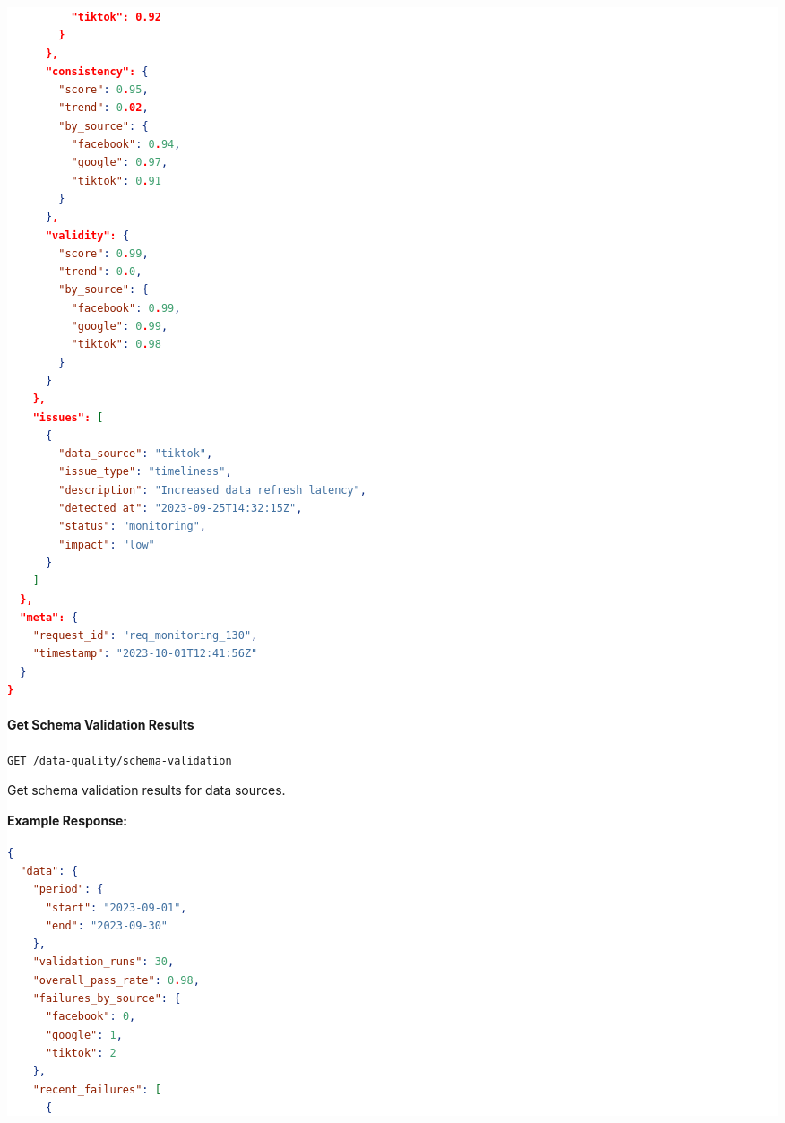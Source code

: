 ```json
          "tiktok": 0.92
        }
      },
      "consistency": {
        "score": 0.95,
        "trend": 0.02,
        "by_source": {
          "facebook": 0.94,
          "google": 0.97,
          "tiktok": 0.91
        }
      },
      "validity": {
        "score": 0.99,
        "trend": 0.0,
        "by_source": {
          "facebook": 0.99,
          "google": 0.99,
          "tiktok": 0.98
        }
      }
    },
    "issues": [
      {
        "data_source": "tiktok",
        "issue_type": "timeliness",
        "description": "Increased data refresh latency",
        "detected_at": "2023-09-25T14:32:15Z",
        "status": "monitoring",
        "impact": "low"
      }
    ]
  },
  "meta": {
    "request_id": "req_monitoring_130",
    "timestamp": "2023-10-01T12:41:56Z"
  }
}
```

#### Get Schema Validation Results

```
GET /data-quality/schema-validation
```

Get schema validation results for data sources.

**Example Response:**
```json
{
  "data": {
    "period": {
      "start": "2023-09-01",
      "end": "2023-09-30"
    },
    "validation_runs": 30,
    "overall_pass_rate": 0.98,
    "failures_by_source": {
      "facebook": 0,
      "google": 1,
      "tiktok": 2
    },
    "recent_failures": [
      {
```